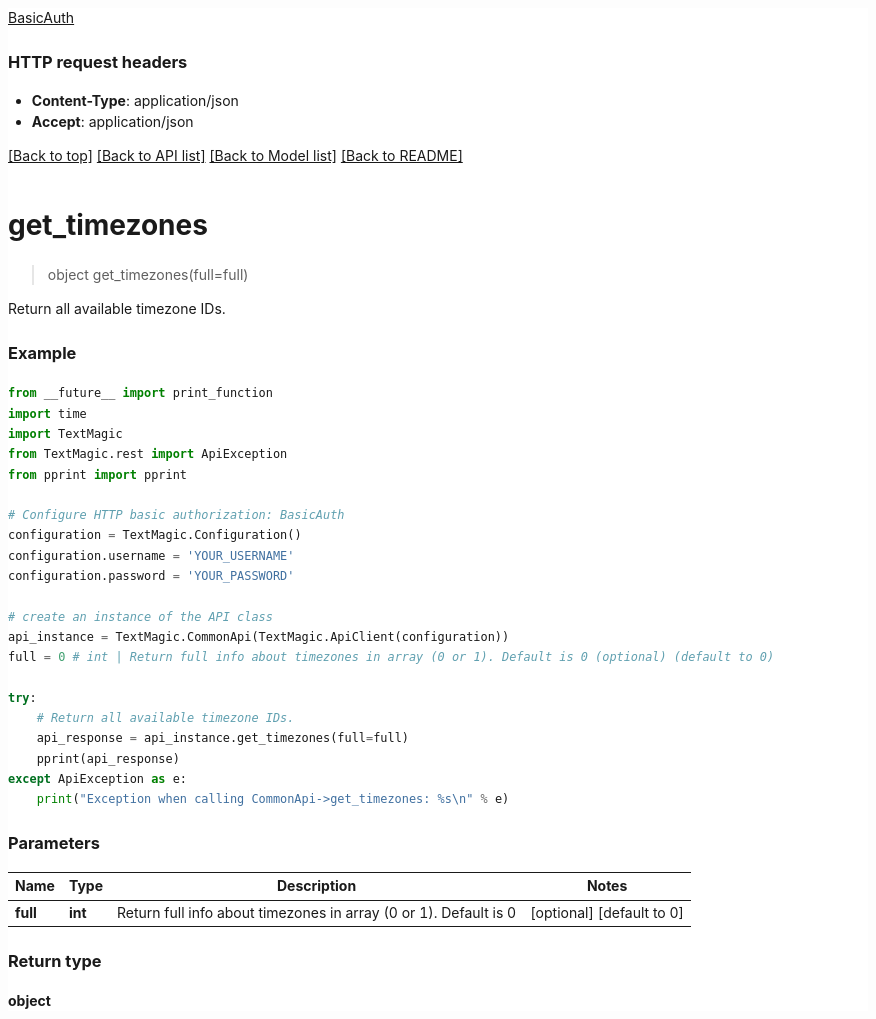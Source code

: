 [BasicAuth](../README.md#BasicAuth)

### HTTP request headers

 - **Content-Type**: application/json
 - **Accept**: application/json

[[Back to top]](#) [[Back to API list]](../README.md#documentation-for-api-endpoints) [[Back to Model list]](../README.md#documentation-for-models) [[Back to README]](../README.md)

# **get_timezones**
> object get_timezones(full=full)

Return all available timezone IDs.

### Example
```python
from __future__ import print_function
import time
import TextMagic
from TextMagic.rest import ApiException
from pprint import pprint

# Configure HTTP basic authorization: BasicAuth
configuration = TextMagic.Configuration()
configuration.username = 'YOUR_USERNAME'
configuration.password = 'YOUR_PASSWORD'

# create an instance of the API class
api_instance = TextMagic.CommonApi(TextMagic.ApiClient(configuration))
full = 0 # int | Return full info about timezones in array (0 or 1). Default is 0 (optional) (default to 0)

try:
    # Return all available timezone IDs.
    api_response = api_instance.get_timezones(full=full)
    pprint(api_response)
except ApiException as e:
    print("Exception when calling CommonApi->get_timezones: %s\n" % e)
```

### Parameters

Name | Type | Description  | Notes
------------- | ------------- | ------------- | -------------
 **full** | **int**| Return full info about timezones in array (0 or 1). Default is 0 | [optional] [default to 0]

### Return type

**object**
